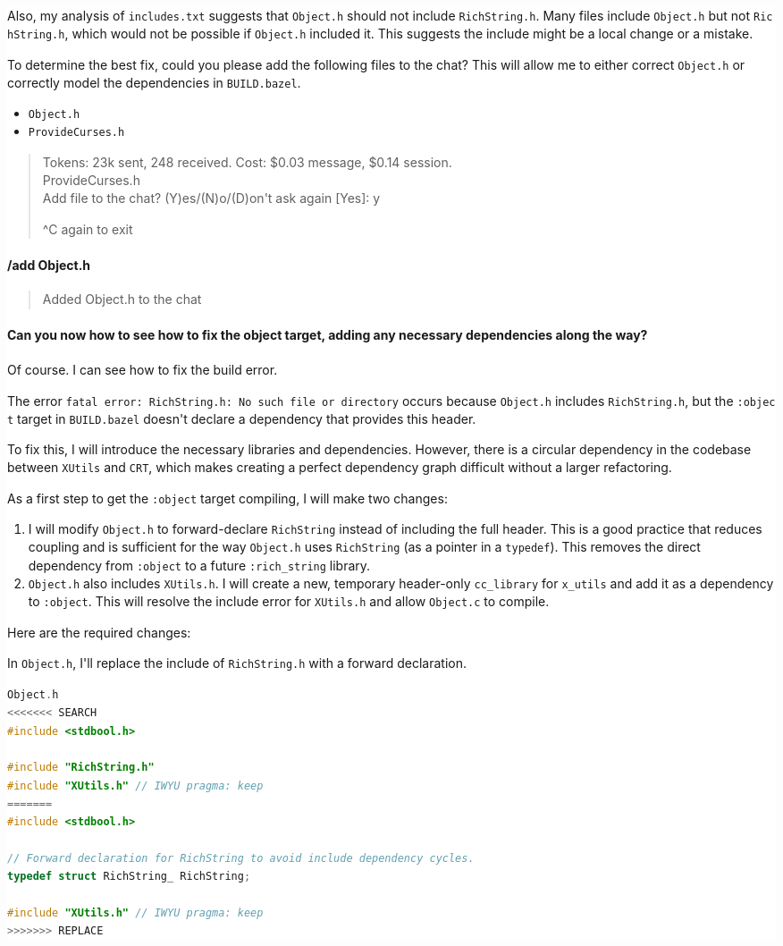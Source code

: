 Also, my analysis of `includes.txt` suggests that `Object.h` should not include `RichString.h`. Many files include `Object.h` but not `RichString.h`, which would not be possible if `Object.h` included it. This suggests the include might be a local change or a mistake.

To determine the best fix, could you please add the following files to the chat? This will allow me to either correct `Object.h` or correctly model the dependencies in `BUILD.bazel`.

*   `Object.h`
*   `ProvideCurses.h`

> Tokens: 23k sent, 248 received. Cost: $0.03 message, $0.14 session.  
> ProvideCurses.h  
> Add file to the chat? (Y)es/(N)o/(D)on't ask again [Yes]: y  
>  
>  
> ^C again to exit  

#### /add Object.h  
> Added Object.h to the chat  

#### Can you now how to see how to fix the object target, adding any necessary dependencies along the way?  

Of course. I can see how to fix the build error.

The error `fatal error: RichString.h: No such file or directory` occurs because `Object.h` includes `RichString.h`, but the `:object` target in `BUILD.bazel` doesn't declare a dependency that provides this header.

To fix this, I will introduce the necessary libraries and dependencies. However, there is a circular dependency in the codebase between `XUtils` and `CRT`, which makes creating a perfect dependency graph difficult without a larger refactoring.

As a first step to get the `:object` target compiling, I will make two changes:

1.  I will modify `Object.h` to forward-declare `RichString` instead of including the full header. This is a good practice that reduces coupling and is sufficient for the way `Object.h` uses `RichString` (as a pointer in a `typedef`). This removes the direct dependency from `:object` to a future `:rich_string` library.
2.  `Object.h` also includes `XUtils.h`. I will create a new, temporary header-only `cc_library` for `x_utils` and add it as a dependency to `:object`. This will resolve the include error for `XUtils.h` and allow `Object.c` to compile.

Here are the required changes:

In `Object.h`, I'll replace the include of `RichString.h` with a forward declaration.

```c
Object.h
<<<<<<< SEARCH
#include <stdbool.h>

#include "RichString.h"
#include "XUtils.h" // IWYU pragma: keep
=======
#include <stdbool.h>

// Forward declaration for RichString to avoid include dependency cycles.
typedef struct RichString_ RichString;

#include "XUtils.h" // IWYU pragma: keep
>>>>>>> REPLACE
```
